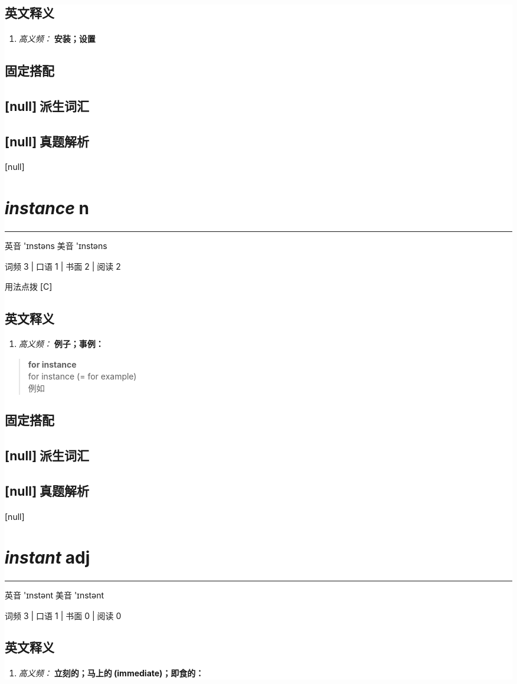 
英文释义
---
1. *高义频：* **安装；设置**  


固定搭配
---
[null]
派生词汇
---
[null]
真题解析
---
[null]


# ***instance*** n
---
英音 'ɪnstəns     美音 'ɪnstəns

词频 3 | 口语 1 | 书面 2 | 阅读 2

用法点拨  [C]

英文释义
---
1. *高义频：* **例子；事例：**  


> **for instance**  
> for instance (= for example)  
> 例如

固定搭配
---
[null]
派生词汇
---
[null]
真题解析
---
[null]


# ***instant*** adj
---
英音 'ɪnstənt     美音 'ɪnstənt

词频 3 | 口语 1 | 书面 0 | 阅读 0


英文释义
---
1. *高义频：* **立刻的；马上的 (immediate)；即食的：**  
